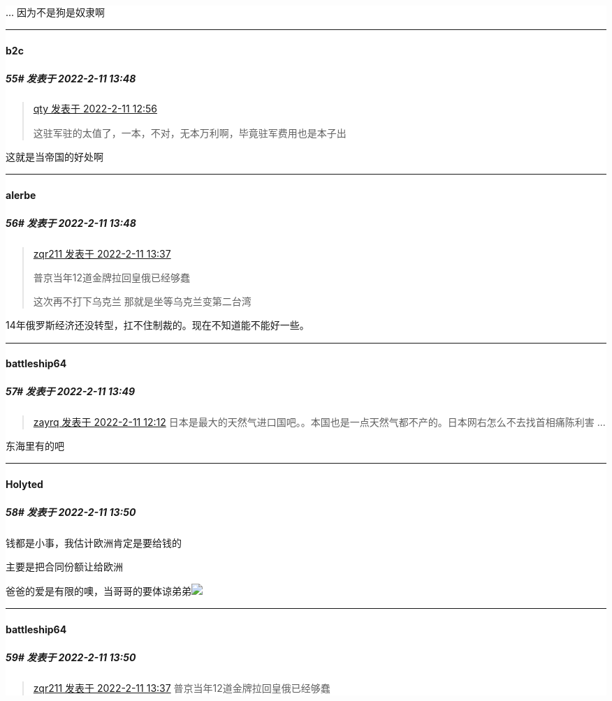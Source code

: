  ...</blockquote>
因为不是狗是奴隶啊

*****

####  b2c  
##### 55#       发表于 2022-2-11 13:48

<blockquote><a href="httphttps://bbs.saraba1st.com/2b/forum.php?mod=redirect&amp;goto=findpost&amp;pid=54638855&amp;ptid=2051939" target="_blank">qty 发表于 2022-2-11 12:56</a>

这驻军驻的太值了，一本，不对，无本万利啊，毕竟驻军费用也是本子出</blockquote>
这就是当帝国的好处啊

*****

####  alerbe  
##### 56#       发表于 2022-2-11 13:48

<blockquote><a href="httphttps://bbs.saraba1st.com/2b/forum.php?mod=redirect&amp;goto=findpost&amp;pid=54639417&amp;ptid=2051939" target="_blank">zqr211 发表于 2022-2-11 13:37</a>

普京当年12道金牌拉回皇俄已经够蠢 

这次再不打下乌克兰 那就是坐等乌克兰变第二台湾 </blockquote>
14年俄罗斯经济还没转型，扛不住制裁的。现在不知道能不能好一些。

*****

####  battleship64  
##### 57#       发表于 2022-2-11 13:49

<blockquote><a href="httphttps://bbs.saraba1st.com/2b/forum.php?mod=redirect&amp;goto=findpost&amp;pid=54638252&amp;ptid=2051939" target="_blank">zayrq 发表于 2022-2-11 12:12</a>
日本是最大的天然气进口国吧。。本国也是一点天然气都不产的。日本网右怎么不去找首相痛陈利害 ...</blockquote>
东海里有的吧

*****

####  Holyted  
##### 58#       发表于 2022-2-11 13:50

钱都是小事，我估计欧洲肯定是要给钱的

主要是把合同份额让给欧洲

爸爸的爱是有限的噢，当哥哥的要体谅弟弟<img src="https://static.saraba1st.com/image/smiley/face2017/047.png" referrerpolicy="no-referrer">

*****

####  battleship64  
##### 59#       发表于 2022-2-11 13:50

<blockquote><a href="httphttps://bbs.saraba1st.com/2b/forum.php?mod=redirect&amp;goto=findpost&amp;pid=54639417&amp;ptid=2051939" target="_blank">zqr211 发表于 2022-2-11 13:37</a>
普京当年12道金牌拉回皇俄已经够蠢 
